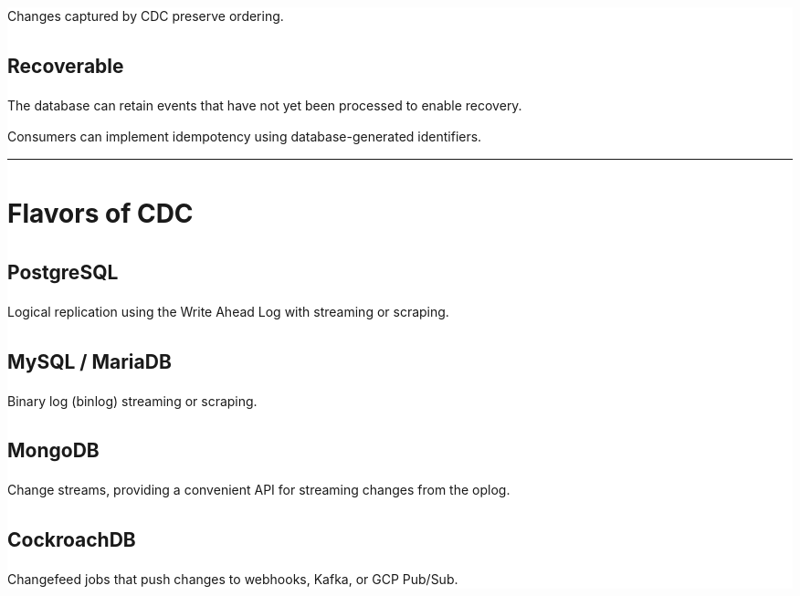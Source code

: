 Changes captured by CDC preserve ordering.

</v-click>

</section>

<section class="border-t-12 grow basis-1 pt-2">

<v-click>

## Recoverable

The database can retain events that have not yet been processed to enable recovery.

Consumers can implement idempotency using database-generated identifiers.

</v-click>

</section>

</div>

---

<h1> <tabler:ice-cream /> Flavors of CDC</h1>

<div class="grid grid-cols-2 gap-8 mt-16">

<section>

## PostgreSQL

Logical replication using the Write Ahead Log with streaming or scraping.

</section>

<section>

## MySQL / MariaDB

Binary log (binlog) streaming or scraping.

</section>

<section>

## MongoDB

Change streams, providing a convenient API for streaming changes from the oplog.

</section>

<section>

## CockroachDB

Changefeed jobs that push changes to webhooks, Kafka, or GCP Pub/Sub.
